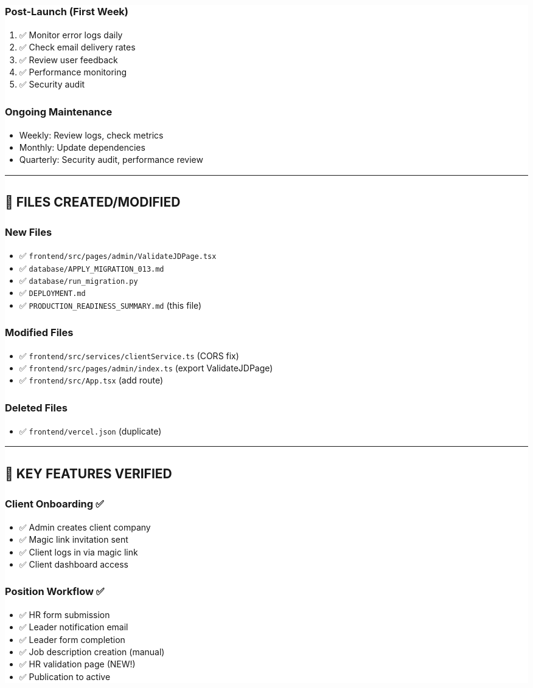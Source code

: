 ### Post-Launch (First Week)
1. ✅ Monitor error logs daily
2. ✅ Check email delivery rates
3. ✅ Review user feedback
4. ✅ Performance monitoring
5. ✅ Security audit

### Ongoing Maintenance
- Weekly: Review logs, check metrics
- Monthly: Update dependencies
- Quarterly: Security audit, performance review

---

## 📝 FILES CREATED/MODIFIED

### New Files
- ✅ `frontend/src/pages/admin/ValidateJDPage.tsx`
- ✅ `database/APPLY_MIGRATION_013.md`
- ✅ `database/run_migration.py`
- ✅ `DEPLOYMENT.md`
- ✅ `PRODUCTION_READINESS_SUMMARY.md` (this file)

### Modified Files
- ✅ `frontend/src/services/clientService.ts` (CORS fix)
- ✅ `frontend/src/pages/admin/index.ts` (export ValidateJDPage)
- ✅ `frontend/src/App.tsx` (add route)

### Deleted Files
- ✅ `frontend/vercel.json` (duplicate)

---

## 🎯 KEY FEATURES VERIFIED

### Client Onboarding ✅
- ✅ Admin creates client company
- ✅ Magic link invitation sent
- ✅ Client logs in via magic link
- ✅ Client dashboard access

### Position Workflow ✅
- ✅ HR form submission
- ✅ Leader notification email
- ✅ Leader form completion
- ✅ Job description creation (manual)
- ✅ HR validation page (NEW!)
- ✅ Publication to active
